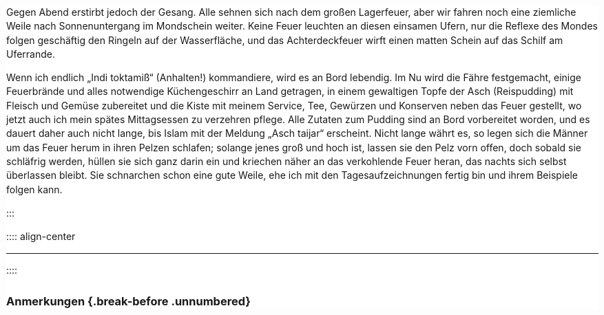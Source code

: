 Gegen Abend erstirbt jedoch der Gesang. Alle sehnen sich nach dem großen
Lagerfeuer, aber wir fahren noch eine ziemliche Weile nach Sonnenuntergang im
Mondschein weiter. Keine Feuer leuchten an diesen einsamen Ufern, nur die
Reflexe des Mondes folgen geschäftig den Ringeln auf der Wasserfläche, und das
Achterdeckfeuer wirft einen matten Schein auf das Schilf am Uferrande.

Wenn ich endlich „Indi toktamiß“ (Anhalten!) kommandiere, wird es an Bord
lebendig. Im Nu wird die Fähre festgemacht, einige Feuerbrände und alles
notwendige Küchengeschirr an Land getragen, in einem gewaltigen Topfe der Asch
(Reispudding) mit Fleisch und Gemüse zubereitet und die Kiste mit meinem
Service, Tee, Gewürzen und Konserven neben das Feuer gestellt, wo jetzt auch ich
mein spätes Mittagsessen zu verzehren pflege. Alle Zutaten zum Pudding sind an
Bord vorbereitet worden, und es dauert daher auch nicht lange, bis Islam mit der
Meldung „Asch taijar“ erscheint. Nicht lange währt es, so legen sich die Männer
um das Feuer herum in ihren Pelzen schlafen; solange jenes groß und hoch ist,
lassen sie den Pelz vorn offen, doch sobald sie schläfrig werden, hüllen sie
sich ganz darin ein und kriechen näher an das verkohlende Feuer heran, das
nachts sich selbst überlassen bleibt. Sie schnarchen schon eine gute Weile, ehe
ich mit den Tagesaufzeichnungen fertig bin und ihrem Beispiele folgen kann.

:::

:::: align-center
****
::::

### **Anmerkungen** {.break-before .unnumbered}

[^0900]: [*Chan-tengri*: vergleiche [Khan Tengri](https://de.wikipedia.org/wiki/Khan_Tengri)]{.footnote}
